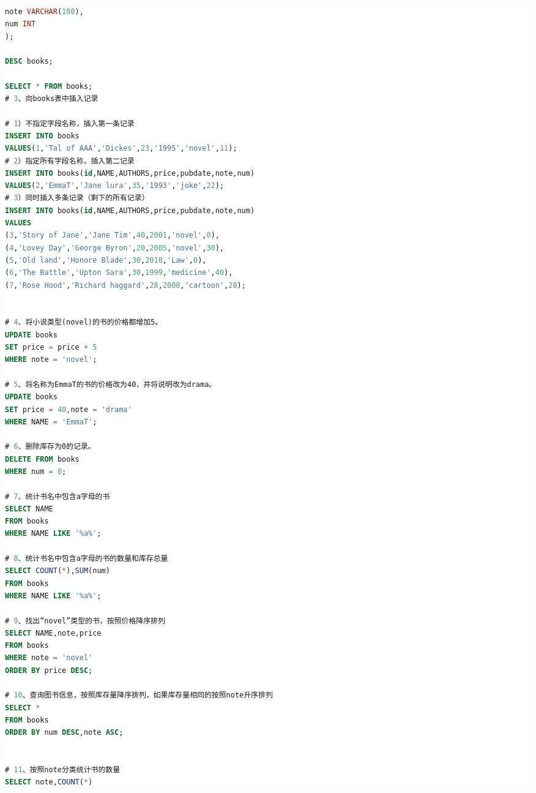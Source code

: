 ```sql
note VARCHAR(100),
num INT
);

DESC books;

SELECT * FROM books;
# 3、向books表中插入记录

# 1）不指定字段名称，插入第一条记录
INSERT INTO books
VALUES(1,'Tal of AAA','Dickes',23,'1995','novel',11);
# 2）指定所有字段名称，插入第二记录
INSERT INTO books(id,NAME,AUTHORS,price,pubdate,note,num)
VALUES(2,'EmmaT','Jane lura',35,'1993','joke',22);
# 3）同时插入多条记录（剩下的所有记录）
INSERT INTO books(id,NAME,AUTHORS,price,pubdate,note,num)
VALUES
(3,'Story of Jane','Jane Tim',40,2001,'novel',0),
(4,'Lovey Day','George Byron',20,2005,'novel',30),
(5,'Old land','Honore Blade',30,2010,'Law',0),
(6,'The Battle','Upton Sara',30,1999,'medicine',40),
(7,'Rose Hood','Richard haggard',28,2008,'cartoon',28);


# 4、将小说类型(novel)的书的价格都增加5。
UPDATE books
SET price = price + 5
WHERE note = 'novel';

# 5、将名称为EmmaT的书的价格改为40，并将说明改为drama。
UPDATE books
SET price = 40,note = 'drama'
WHERE NAME = 'EmmaT';

# 6、删除库存为0的记录。
DELETE FROM books
WHERE num = 0;

# 7、统计书名中包含a字母的书
SELECT NAME
FROM books
WHERE NAME LIKE '%a%';

# 8、统计书名中包含a字母的书的数量和库存总量
SELECT COUNT(*),SUM(num)
FROM books
WHERE NAME LIKE '%a%';

# 9、找出“novel”类型的书，按照价格降序排列
SELECT NAME,note,price
FROM books
WHERE note = 'novel'
ORDER BY price DESC;

# 10、查询图书信息，按照库存量降序排列，如果库存量相同的按照note升序排列
SELECT *
FROM books
ORDER BY num DESC,note ASC;


# 11、按照note分类统计书的数量
SELECT note,COUNT(*)
```